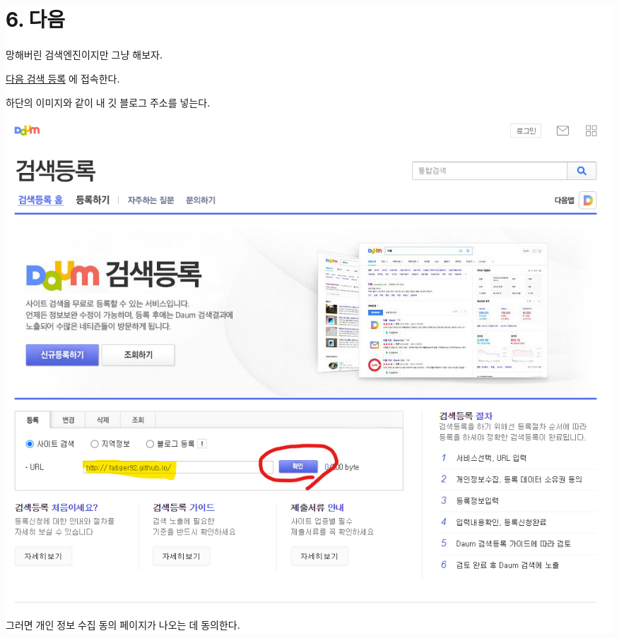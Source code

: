 # 6. 다음

망해버린 검색엔진이지만 그냥 해보자.

[다음 검색 등록](https://register.search.daum.net/index.daum) 에 접속한다.  

하단의 이미지와 같이 내 깃 블로그 주소를 넣는다.

![img12](/assets/images/posts/Blog/2024-01-17-my-blog-post_1/12.png)

그러면 개인 정보 수집 동의 페이지가 나오는 데 동의한다.
